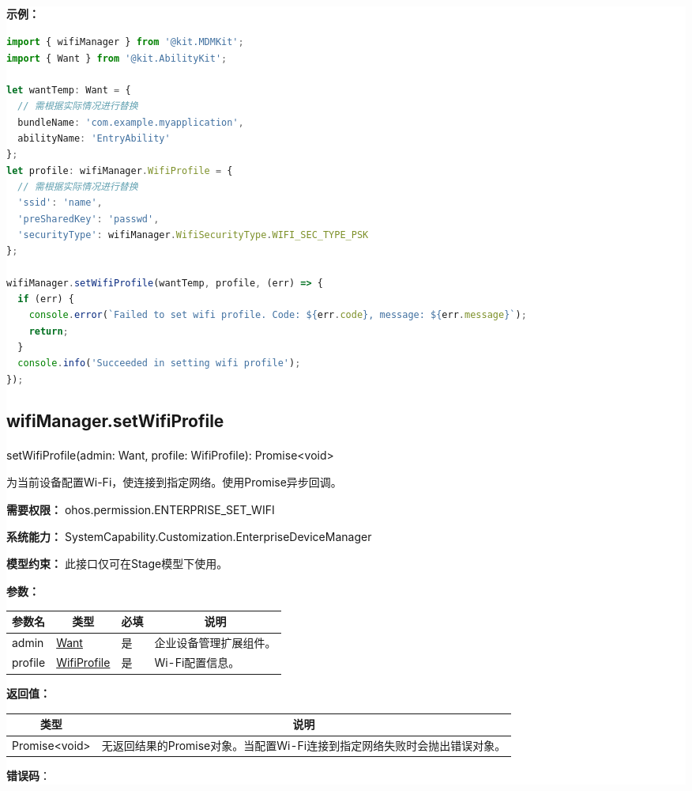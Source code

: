 **示例：**

```ts
import { wifiManager } from '@kit.MDMKit';
import { Want } from '@kit.AbilityKit';

let wantTemp: Want = {
  // 需根据实际情况进行替换
  bundleName: 'com.example.myapplication',
  abilityName: 'EntryAbility'
};
let profile: wifiManager.WifiProfile = {
  // 需根据实际情况进行替换
  'ssid': 'name',
  'preSharedKey': 'passwd',
  'securityType': wifiManager.WifiSecurityType.WIFI_SEC_TYPE_PSK
};

wifiManager.setWifiProfile(wantTemp, profile, (err) => {
  if (err) {
    console.error(`Failed to set wifi profile. Code: ${err.code}, message: ${err.message}`);
    return;
  }
  console.info('Succeeded in setting wifi profile');
});
```

## wifiManager.setWifiProfile

setWifiProfile(admin: Want, profile: WifiProfile): Promise&lt;void&gt;

为当前设备配置Wi-Fi，使连接到指定网络。使用Promise异步回调。

**需要权限：** ohos.permission.ENTERPRISE_SET_WIFI

**系统能力：** SystemCapability.Customization.EnterpriseDeviceManager

**模型约束：** 此接口仅可在Stage模型下使用。


**参数：**

| 参数名   | 类型                                  | 必填   | 说明      |
| ----- | ----------------------------------- | ---- | ------- |
| admin | [Want](../apis-ability-kit/js-apis-app-ability-want.md) | 是    | 企业设备管理扩展组件。 |
| profile    | [WifiProfile](js-apis-enterprise-wifiManager.md#wifiprofile) | 是    | Wi-Fi配置信息。                  |

**返回值：**

| 类型                   | 说明                      |
| --------------------- | ------------------------- |
| Promise&lt;void&gt; | 无返回结果的Promise对象。当配置Wi-Fi连接到指定网络失败时会抛出错误对象。 |

**错误码**：
